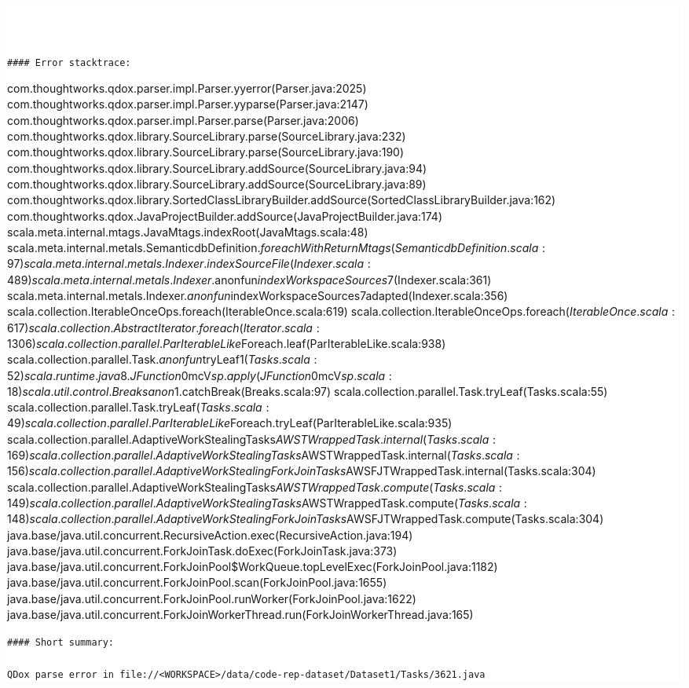 ```



#### Error stacktrace:

```
com.thoughtworks.qdox.parser.impl.Parser.yyerror(Parser.java:2025)
	com.thoughtworks.qdox.parser.impl.Parser.yyparse(Parser.java:2147)
	com.thoughtworks.qdox.parser.impl.Parser.parse(Parser.java:2006)
	com.thoughtworks.qdox.library.SourceLibrary.parse(SourceLibrary.java:232)
	com.thoughtworks.qdox.library.SourceLibrary.parse(SourceLibrary.java:190)
	com.thoughtworks.qdox.library.SourceLibrary.addSource(SourceLibrary.java:94)
	com.thoughtworks.qdox.library.SourceLibrary.addSource(SourceLibrary.java:89)
	com.thoughtworks.qdox.library.SortedClassLibraryBuilder.addSource(SortedClassLibraryBuilder.java:162)
	com.thoughtworks.qdox.JavaProjectBuilder.addSource(JavaProjectBuilder.java:174)
	scala.meta.internal.mtags.JavaMtags.indexRoot(JavaMtags.scala:48)
	scala.meta.internal.metals.SemanticdbDefinition$.foreachWithReturnMtags(SemanticdbDefinition.scala:97)
	scala.meta.internal.metals.Indexer.indexSourceFile(Indexer.scala:489)
	scala.meta.internal.metals.Indexer.$anonfun$indexWorkspaceSources$7(Indexer.scala:361)
	scala.meta.internal.metals.Indexer.$anonfun$indexWorkspaceSources$7$adapted(Indexer.scala:356)
	scala.collection.IterableOnceOps.foreach(IterableOnce.scala:619)
	scala.collection.IterableOnceOps.foreach$(IterableOnce.scala:617)
	scala.collection.AbstractIterator.foreach(Iterator.scala:1306)
	scala.collection.parallel.ParIterableLike$Foreach.leaf(ParIterableLike.scala:938)
	scala.collection.parallel.Task.$anonfun$tryLeaf$1(Tasks.scala:52)
	scala.runtime.java8.JFunction0$mcV$sp.apply(JFunction0$mcV$sp.scala:18)
	scala.util.control.Breaks$$anon$1.catchBreak(Breaks.scala:97)
	scala.collection.parallel.Task.tryLeaf(Tasks.scala:55)
	scala.collection.parallel.Task.tryLeaf$(Tasks.scala:49)
	scala.collection.parallel.ParIterableLike$Foreach.tryLeaf(ParIterableLike.scala:935)
	scala.collection.parallel.AdaptiveWorkStealingTasks$AWSTWrappedTask.internal(Tasks.scala:169)
	scala.collection.parallel.AdaptiveWorkStealingTasks$AWSTWrappedTask.internal$(Tasks.scala:156)
	scala.collection.parallel.AdaptiveWorkStealingForkJoinTasks$AWSFJTWrappedTask.internal(Tasks.scala:304)
	scala.collection.parallel.AdaptiveWorkStealingTasks$AWSTWrappedTask.compute(Tasks.scala:149)
	scala.collection.parallel.AdaptiveWorkStealingTasks$AWSTWrappedTask.compute$(Tasks.scala:148)
	scala.collection.parallel.AdaptiveWorkStealingForkJoinTasks$AWSFJTWrappedTask.compute(Tasks.scala:304)
	java.base/java.util.concurrent.RecursiveAction.exec(RecursiveAction.java:194)
	java.base/java.util.concurrent.ForkJoinTask.doExec(ForkJoinTask.java:373)
	java.base/java.util.concurrent.ForkJoinPool$WorkQueue.topLevelExec(ForkJoinPool.java:1182)
	java.base/java.util.concurrent.ForkJoinPool.scan(ForkJoinPool.java:1655)
	java.base/java.util.concurrent.ForkJoinPool.runWorker(ForkJoinPool.java:1622)
	java.base/java.util.concurrent.ForkJoinWorkerThread.run(ForkJoinWorkerThread.java:165)
```
#### Short summary: 

QDox parse error in file://<WORKSPACE>/data/code-rep-dataset/Dataset1/Tasks/3621.java